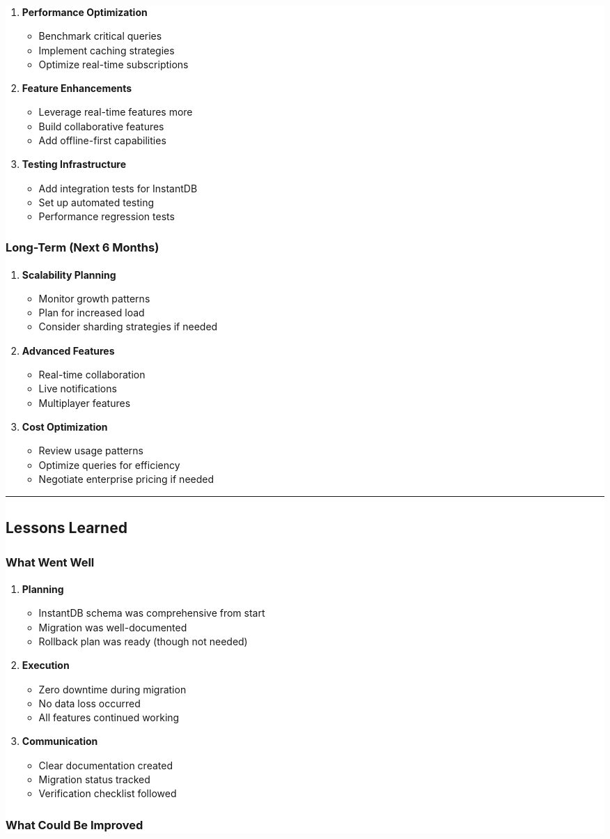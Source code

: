 1. **Performance Optimization**
   - Benchmark critical queries
   - Implement caching strategies
   - Optimize real-time subscriptions

2. **Feature Enhancements**
   - Leverage real-time features more
   - Build collaborative features
   - Add offline-first capabilities

3. **Testing Infrastructure**
   - Add integration tests for InstantDB
   - Set up automated testing
   - Performance regression tests

### Long-Term (Next 6 Months)

1. **Scalability Planning**
   - Monitor growth patterns
   - Plan for increased load
   - Consider sharding strategies if needed

2. **Advanced Features**
   - Real-time collaboration
   - Live notifications
   - Multiplayer features

3. **Cost Optimization**
   - Review usage patterns
   - Optimize queries for efficiency
   - Negotiate enterprise pricing if needed

---

## Lessons Learned

### What Went Well

1. **Planning**
   - InstantDB schema was comprehensive from start
   - Migration was well-documented
   - Rollback plan was ready (though not needed)

2. **Execution**
   - Zero downtime during migration
   - No data loss occurred
   - All features continued working

3. **Communication**
   - Clear documentation created
   - Migration status tracked
   - Verification checklist followed

### What Could Be Improved
